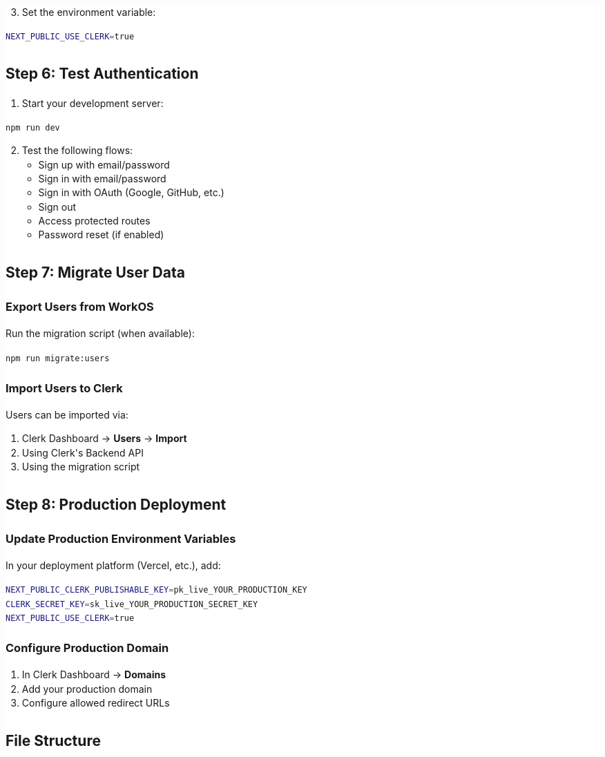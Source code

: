 3. Set the environment variable:
```bash
NEXT_PUBLIC_USE_CLERK=true
```

## Step 6: Test Authentication

1. Start your development server:
```bash
npm run dev
```

2. Test the following flows:
   - Sign up with email/password
   - Sign in with email/password
   - Sign in with OAuth (Google, GitHub, etc.)
   - Sign out
   - Access protected routes
   - Password reset (if enabled)

## Step 7: Migrate User Data

### Export Users from WorkOS
Run the migration script (when available):
```bash
npm run migrate:users
```

### Import Users to Clerk
Users can be imported via:
1. Clerk Dashboard → **Users** → **Import**
2. Using Clerk's Backend API
3. Using the migration script

## Step 8: Production Deployment

### Update Production Environment Variables
In your deployment platform (Vercel, etc.), add:

```bash
NEXT_PUBLIC_CLERK_PUBLISHABLE_KEY=pk_live_YOUR_PRODUCTION_KEY
CLERK_SECRET_KEY=sk_live_YOUR_PRODUCTION_SECRET_KEY
NEXT_PUBLIC_USE_CLERK=true
```

### Configure Production Domain
1. In Clerk Dashboard → **Domains**
2. Add your production domain
3. Configure allowed redirect URLs

## File Structure
